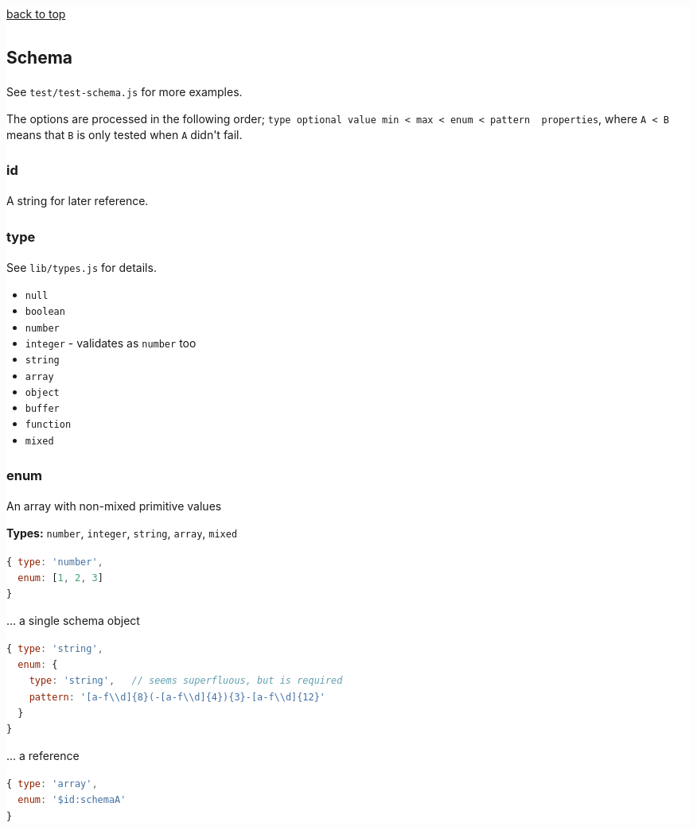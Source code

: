 [back to top](#table-of-contents)

## Schema

See `test/test-schema.js` for more examples.

The options are processed in the following order; `type optional value min < max < enum < pattern  properties`, where `A < B` means that `B` is only tested when `A` didn't fail.


### id
A string for later reference.

### type
See `lib/types.js` for details.

 - `null`
 - `boolean`
 - `number`
 - `integer` - validates as `number` too
 - `string`
 - `array`
 - `object`
 - `buffer`
 - `function`
 - `mixed`

### enum
An array with non-mixed primitive values

**Types:** `number`, `integer`, `string`, `array`, `mixed`

```js
{ type: 'number',
  enum: [1, 2, 3]
}
```

... a single schema object

```js
{ type: 'string',
  enum: {
    type: 'string',   // seems superfluous, but is required
    pattern: '[a-f\\d]{8}(-[a-f\\d]{4}){3}-[a-f\\d]{12}'
  }
}
```

... a reference

```js
{ type: 'array',
  enum: '$id:schemaA'
}
```
